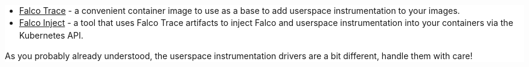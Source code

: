 - [Falco Trace](https://github.com/kris-nova/falco-trace) - a convenient container image to use as a base to add userspace instrumentation to your images.
- [Falco Inject](https://github.com/fntlnz/falco-inject) - a tool that uses Falco Trace artifacts to inject Falco and userspace instrumentation into your containers via the Kubernetes API.

As you probably already understood, the userspace instrumentation drivers are a bit different, handle them with care!
